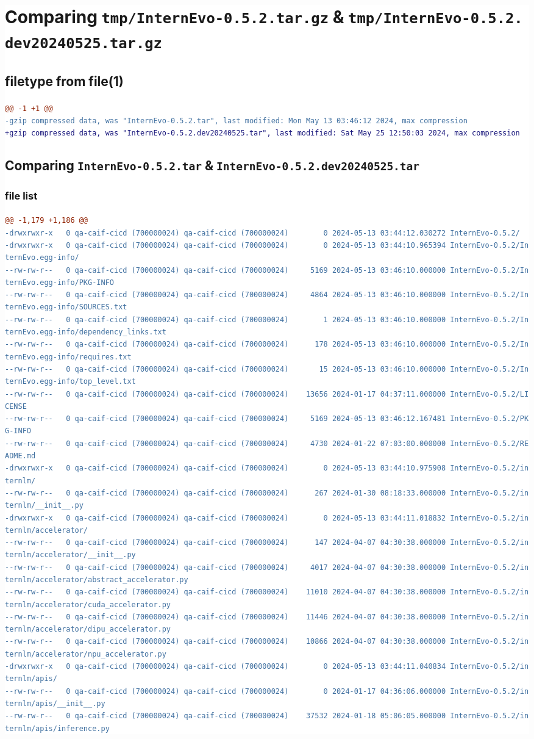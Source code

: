 # Comparing `tmp/InternEvo-0.5.2.tar.gz` & `tmp/InternEvo-0.5.2.dev20240525.tar.gz`

## filetype from file(1)

```diff
@@ -1 +1 @@
-gzip compressed data, was "InternEvo-0.5.2.tar", last modified: Mon May 13 03:46:12 2024, max compression
+gzip compressed data, was "InternEvo-0.5.2.dev20240525.tar", last modified: Sat May 25 12:50:03 2024, max compression
```

## Comparing `InternEvo-0.5.2.tar` & `InternEvo-0.5.2.dev20240525.tar`

### file list

```diff
@@ -1,179 +1,186 @@
-drwxrwxr-x   0 qa-caif-cicd (700000024) qa-caif-cicd (700000024)        0 2024-05-13 03:44:12.030272 InternEvo-0.5.2/
-drwxrwxr-x   0 qa-caif-cicd (700000024) qa-caif-cicd (700000024)        0 2024-05-13 03:44:10.965394 InternEvo-0.5.2/InternEvo.egg-info/
--rw-rw-r--   0 qa-caif-cicd (700000024) qa-caif-cicd (700000024)     5169 2024-05-13 03:46:10.000000 InternEvo-0.5.2/InternEvo.egg-info/PKG-INFO
--rw-rw-r--   0 qa-caif-cicd (700000024) qa-caif-cicd (700000024)     4864 2024-05-13 03:46:10.000000 InternEvo-0.5.2/InternEvo.egg-info/SOURCES.txt
--rw-rw-r--   0 qa-caif-cicd (700000024) qa-caif-cicd (700000024)        1 2024-05-13 03:46:10.000000 InternEvo-0.5.2/InternEvo.egg-info/dependency_links.txt
--rw-rw-r--   0 qa-caif-cicd (700000024) qa-caif-cicd (700000024)      178 2024-05-13 03:46:10.000000 InternEvo-0.5.2/InternEvo.egg-info/requires.txt
--rw-rw-r--   0 qa-caif-cicd (700000024) qa-caif-cicd (700000024)       15 2024-05-13 03:46:10.000000 InternEvo-0.5.2/InternEvo.egg-info/top_level.txt
--rw-rw-r--   0 qa-caif-cicd (700000024) qa-caif-cicd (700000024)    13656 2024-01-17 04:37:11.000000 InternEvo-0.5.2/LICENSE
--rw-rw-r--   0 qa-caif-cicd (700000024) qa-caif-cicd (700000024)     5169 2024-05-13 03:46:12.167481 InternEvo-0.5.2/PKG-INFO
--rw-rw-r--   0 qa-caif-cicd (700000024) qa-caif-cicd (700000024)     4730 2024-01-22 07:03:00.000000 InternEvo-0.5.2/README.md
-drwxrwxr-x   0 qa-caif-cicd (700000024) qa-caif-cicd (700000024)        0 2024-05-13 03:44:10.975908 InternEvo-0.5.2/internlm/
--rw-rw-r--   0 qa-caif-cicd (700000024) qa-caif-cicd (700000024)      267 2024-01-30 08:18:33.000000 InternEvo-0.5.2/internlm/__init__.py
-drwxrwxr-x   0 qa-caif-cicd (700000024) qa-caif-cicd (700000024)        0 2024-05-13 03:44:11.018832 InternEvo-0.5.2/internlm/accelerator/
--rw-rw-r--   0 qa-caif-cicd (700000024) qa-caif-cicd (700000024)      147 2024-04-07 04:30:38.000000 InternEvo-0.5.2/internlm/accelerator/__init__.py
--rw-rw-r--   0 qa-caif-cicd (700000024) qa-caif-cicd (700000024)     4017 2024-04-07 04:30:38.000000 InternEvo-0.5.2/internlm/accelerator/abstract_accelerator.py
--rw-rw-r--   0 qa-caif-cicd (700000024) qa-caif-cicd (700000024)    11010 2024-04-07 04:30:38.000000 InternEvo-0.5.2/internlm/accelerator/cuda_accelerator.py
--rw-rw-r--   0 qa-caif-cicd (700000024) qa-caif-cicd (700000024)    11446 2024-04-07 04:30:38.000000 InternEvo-0.5.2/internlm/accelerator/dipu_accelerator.py
--rw-rw-r--   0 qa-caif-cicd (700000024) qa-caif-cicd (700000024)    10866 2024-04-07 04:30:38.000000 InternEvo-0.5.2/internlm/accelerator/npu_accelerator.py
-drwxrwxr-x   0 qa-caif-cicd (700000024) qa-caif-cicd (700000024)        0 2024-05-13 03:44:11.040834 InternEvo-0.5.2/internlm/apis/
--rw-rw-r--   0 qa-caif-cicd (700000024) qa-caif-cicd (700000024)        0 2024-01-17 04:36:06.000000 InternEvo-0.5.2/internlm/apis/__init__.py
--rw-rw-r--   0 qa-caif-cicd (700000024) qa-caif-cicd (700000024)    37532 2024-01-18 05:06:05.000000 InternEvo-0.5.2/internlm/apis/inference.py
```